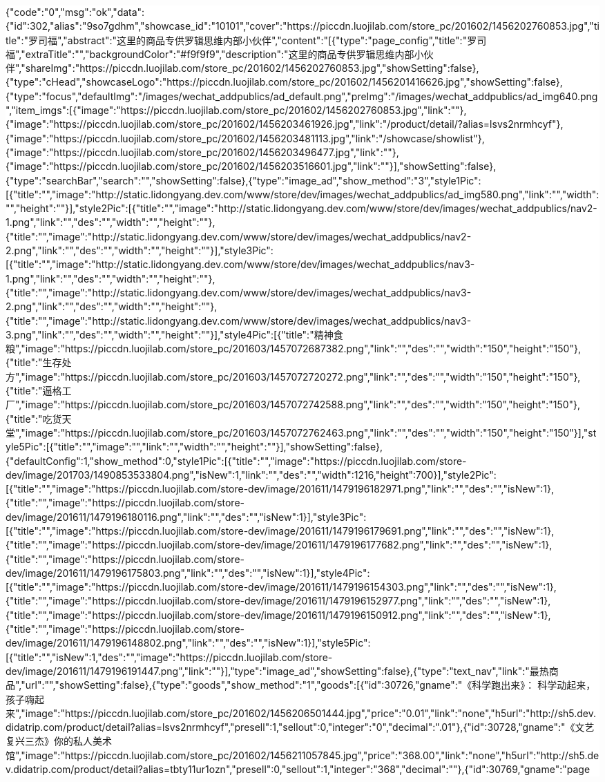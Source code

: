 {"code":"0","msg":"ok","data":{"id":302,"alias":"9so7gdhm","showcase_id":"10101","cover":"https:\/\/piccdn.luojilab.com\/store_pc\/201602\/1456202760853.jpg","title":"罗司福","abstract":"这里的商品专供罗辑思维内部小伙伴","content":"[{\"type\":\"page_config\",\"title\":\"罗司福\",\"extraTitle\":\"\",\"backgroundColor\":\"#f9f9f9\",\"description\":\"这里的商品专供罗辑思维内部小伙伴\",\"shareImg\":\"https:\/\/piccdn.luojilab.com\/store_pc\/201602\/1456202760853.jpg\",\"showSetting\":false},{\"type\":\"cHead\",\"showcaseLogo\":\"https:\/\/piccdn.luojilab.com\/store_pc\/201602\/1456201416626.jpg\",\"showSetting\":false},{\"type\":\"focus\",\"defaultImg\":\"\/images\/wechat_addpublics\/ad_default.png\",\"preImg\":\"\/images\/wechat_addpublics\/ad_img640.png\",\"item_imgs\":[{\"image\":\"https:\/\/piccdn.luojilab.com\/store_pc\/201602\/1456202760853.jpg\",\"link\":\"\"},{\"image\":\"https:\/\/piccdn.luojilab.com\/store_pc\/201602\/1456203461926.jpg\",\"link\":\"\/product\/detail\/?alias=lsvs2nrmhcyf\"},{\"image\":\"https:\/\/piccdn.luojilab.com\/store_pc\/201602\/1456203481113.jpg\",\"link\":\"\/showcase\/showlist\"},{\"image\":\"https:\/\/piccdn.luojilab.com\/store_pc\/201602\/1456203496477.jpg\",\"link\":\"\"},{\"image\":\"https:\/\/piccdn.luojilab.com\/store_pc\/201602\/1456203516601.jpg\",\"link\":\"\"}],\"showSetting\":false},{\"type\":\"searchBar\",\"search\":\"\",\"showSetting\":false},{\"type\":\"image_ad\",\"show_method\":\"3\",\"style1Pic\":[{\"title\":\"\",\"image\":\"http:\/\/static.lidongyang.dev.com\/www\/store\/dev\/images\/wechat_addpublics\/ad_img580.png\",\"link\":\"\",\"width\":\"\",\"height\":\"\"}],\"style2Pic\":[{\"title\":\"\",\"image\":\"http:\/\/static.lidongyang.dev.com\/www\/store\/dev\/images\/wechat_addpublics\/nav2-1.png\",\"link\":\"\",\"des\":\"\",\"width\":\"\",\"height\":\"\"},{\"title\":\"\",\"image\":\"http:\/\/static.lidongyang.dev.com\/www\/store\/dev\/images\/wechat_addpublics\/nav2-2.png\",\"link\":\"\",\"des\":\"\",\"width\":\"\",\"height\":\"\"}],\"style3Pic\":[{\"title\":\"\",\"image\":\"http:\/\/static.lidongyang.dev.com\/www\/store\/dev\/images\/wechat_addpublics\/nav3-1.png\",\"link\":\"\",\"des\":\"\",\"width\":\"\",\"height\":\"\"},{\"title\":\"\",\"image\":\"http:\/\/static.lidongyang.dev.com\/www\/store\/dev\/images\/wechat_addpublics\/nav3-2.png\",\"link\":\"\",\"des\":\"\",\"width\":\"\",\"height\":\"\"},{\"title\":\"\",\"image\":\"http:\/\/static.lidongyang.dev.com\/www\/store\/dev\/images\/wechat_addpublics\/nav3-3.png\",\"link\":\"\",\"des\":\"\",\"width\":\"\",\"height\":\"\"}],\"style4Pic\":[{\"title\":\"精神食粮\",\"image\":\"https:\/\/piccdn.luojilab.com\/store_pc\/201603\/1457072687382.png\",\"link\":\"\",\"des\":\"\",\"width\":\"150\",\"height\":\"150\"},{\"title\":\"生存处方\",\"image\":\"https:\/\/piccdn.luojilab.com\/store_pc\/201603\/1457072720272.png\",\"link\":\"\",\"des\":\"\",\"width\":\"150\",\"height\":\"150\"},{\"title\":\"逼格工厂\",\"image\":\"https:\/\/piccdn.luojilab.com\/store_pc\/201603\/1457072742588.png\",\"link\":\"\",\"des\":\"\",\"width\":\"150\",\"height\":\"150\"},{\"title\":\"吃货天堂\",\"image\":\"https:\/\/piccdn.luojilab.com\/store_pc\/201603\/1457072762463.png\",\"link\":\"\",\"des\":\"\",\"width\":\"150\",\"height\":\"150\"}],\"style5Pic\":[{\"title\":\"\",\"image\":\"\",\"link\":\"\",\"width\":\"\",\"height\":\"\"}],\"showSetting\":false},{\"defaultConfig\":1,\"show_method\":0,\"style1Pic\":[{\"title\":\"\",\"image\":\"https:\/\/piccdn.luojilab.com\/store-dev\/image\/201703\/1490853533804.png\",\"isNew\":1,\"link\":\"\",\"des\":\"\",\"width\":1216,\"height\":700}],\"style2Pic\":[{\"title\":\"\",\"image\":\"https:\/\/piccdn.luojilab.com\/store-dev\/image\/201611\/1479196182971.png\",\"link\":\"\",\"des\":\"\",\"isNew\":1},{\"title\":\"\",\"image\":\"https:\/\/piccdn.luojilab.com\/store-dev\/image\/201611\/1479196180116.png\",\"link\":\"\",\"des\":\"\",\"isNew\":1}],\"style3Pic\":[{\"title\":\"\",\"image\":\"https:\/\/piccdn.luojilab.com\/store-dev\/image\/201611\/1479196179691.png\",\"link\":\"\",\"des\":\"\",\"isNew\":1},{\"title\":\"\",\"image\":\"https:\/\/piccdn.luojilab.com\/store-dev\/image\/201611\/1479196177682.png\",\"link\":\"\",\"des\":\"\",\"isNew\":1},{\"title\":\"\",\"image\":\"https:\/\/piccdn.luojilab.com\/store-dev\/image\/201611\/1479196175803.png\",\"link\":\"\",\"des\":\"\",\"isNew\":1}],\"style4Pic\":[{\"title\":\"\",\"image\":\"https:\/\/piccdn.luojilab.com\/store-dev\/image\/201611\/1479196154303.png\",\"link\":\"\",\"des\":\"\",\"isNew\":1},{\"title\":\"\",\"image\":\"https:\/\/piccdn.luojilab.com\/store-dev\/image\/201611\/1479196152977.png\",\"link\":\"\",\"des\":\"\",\"isNew\":1},{\"title\":\"\",\"image\":\"https:\/\/piccdn.luojilab.com\/store-dev\/image\/201611\/1479196150912.png\",\"link\":\"\",\"des\":\"\",\"isNew\":1},{\"title\":\"\",\"image\":\"https:\/\/piccdn.luojilab.com\/store-dev\/image\/201611\/1479196148802.png\",\"link\":\"\",\"des\":\"\",\"isNew\":1}],\"style5Pic\":[{\"title\":\"\",\"isNew\":1,\"des\":\"\",\"image\":\"https:\/\/piccdn.luojilab.com\/store-dev\/image\/201611\/1479196191447.png\",\"link\":\"\"}],\"type\":\"image_ad\",\"showSetting\":false},{\"type\":\"text_nav\",\"link\":\"最热商品\",\"url\":\"\",\"showSetting\":false},{\"type\":\"goods\",\"show_method\":\"1\",\"goods\":[{\"id\":30726,\"gname\":\"《科学跑出来》： 科学动起来，孩子嗨起来\",\"image\":\"https:\/\/piccdn.luojilab.com\/store_pc\/201602\/1456206501444.jpg\",\"price\":\"0.01\",\"link\":\"none\",\"h5url\":\"http:\/\/sh5.dev.didatrip.com\/product\/detail?alias=lsvs2nrmhcyf\",\"presell\":1,\"sellout\":0,\"integer\":\"0\",\"decimal\":\".01\"},{\"id\":30728,\"gname\":\"《文艺复兴三杰》你的私人美术馆\",\"image\":\"https:\/\/piccdn.luojilab.com\/store_pc\/201602\/1456211057845.jpg\",\"price\":\"368.00\",\"link\":\"none\",\"h5url\":\"http:\/\/sh5.dev.didatrip.com\/product\/detail?alias=tbty11ur1ozn\",\"presell\":0,\"sellout\":1,\"integer\":\"368\",\"decimal\":\"\"},{\"id\":30769,\"gname\":\"page